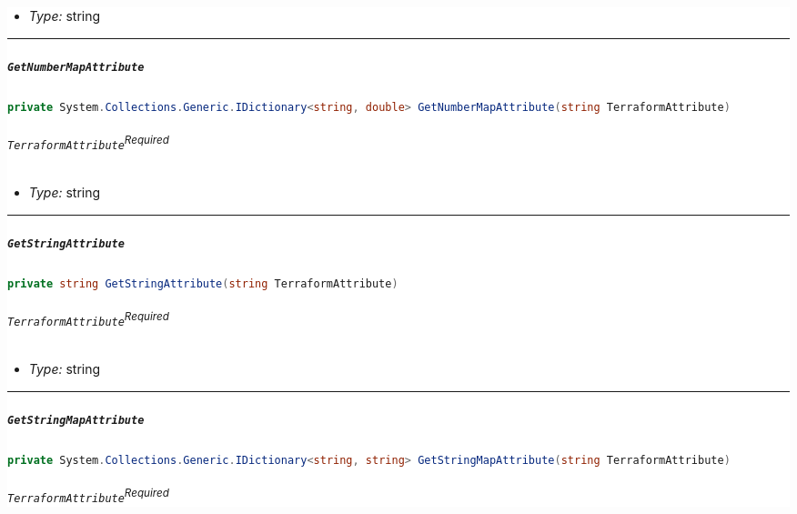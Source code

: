 - *Type:* string

---

##### `GetNumberMapAttribute` <a name="GetNumberMapAttribute" id="@cdktf/provider-hcp.vaultSecretsIntegrationGcp.VaultSecretsIntegrationGcpServiceAccountKeyAOutputReference.getNumberMapAttribute"></a>

```csharp
private System.Collections.Generic.IDictionary<string, double> GetNumberMapAttribute(string TerraformAttribute)
```

###### `TerraformAttribute`<sup>Required</sup> <a name="TerraformAttribute" id="@cdktf/provider-hcp.vaultSecretsIntegrationGcp.VaultSecretsIntegrationGcpServiceAccountKeyAOutputReference.getNumberMapAttribute.parameter.terraformAttribute"></a>

- *Type:* string

---

##### `GetStringAttribute` <a name="GetStringAttribute" id="@cdktf/provider-hcp.vaultSecretsIntegrationGcp.VaultSecretsIntegrationGcpServiceAccountKeyAOutputReference.getStringAttribute"></a>

```csharp
private string GetStringAttribute(string TerraformAttribute)
```

###### `TerraformAttribute`<sup>Required</sup> <a name="TerraformAttribute" id="@cdktf/provider-hcp.vaultSecretsIntegrationGcp.VaultSecretsIntegrationGcpServiceAccountKeyAOutputReference.getStringAttribute.parameter.terraformAttribute"></a>

- *Type:* string

---

##### `GetStringMapAttribute` <a name="GetStringMapAttribute" id="@cdktf/provider-hcp.vaultSecretsIntegrationGcp.VaultSecretsIntegrationGcpServiceAccountKeyAOutputReference.getStringMapAttribute"></a>

```csharp
private System.Collections.Generic.IDictionary<string, string> GetStringMapAttribute(string TerraformAttribute)
```

###### `TerraformAttribute`<sup>Required</sup> <a name="TerraformAttribute" id="@cdktf/provider-hcp.vaultSecretsIntegrationGcp.VaultSecretsIntegrationGcpServiceAccountKeyAOutputReference.getStringMapAttribute.parameter.terraformAttribute"></a>
